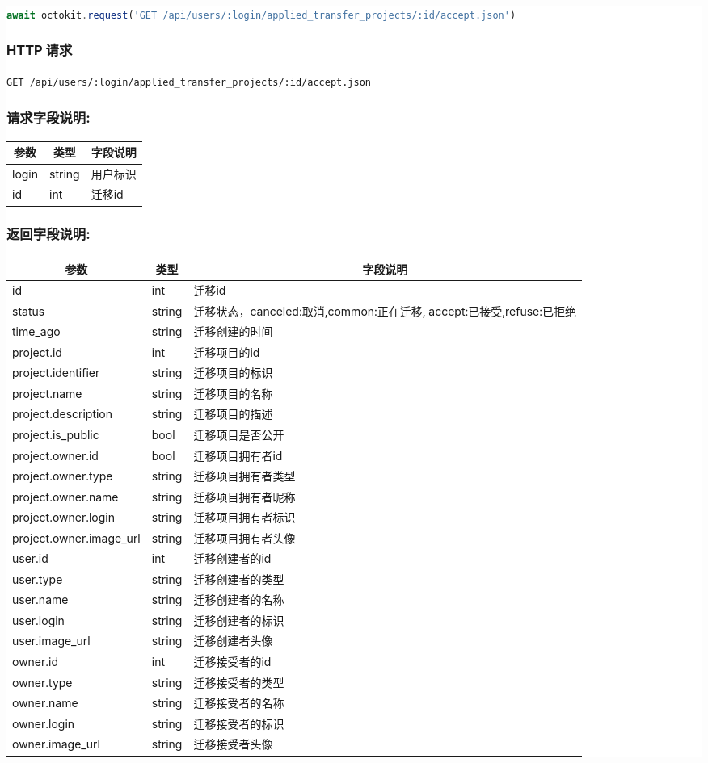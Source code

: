 ```javascript
await octokit.request('GET /api/users/:login/applied_transfer_projects/:id/accept.json')
```

### HTTP 请求
`GET /api/users/:login/applied_transfer_projects/:id/accept.json`

### 请求字段说明:
参数  | 类型 | 字段说明
--------- | ----------- | -----------
|login       |string   |用户标识 |
|id          |int      |迁移id |

### 返回字段说明:
参数  | 类型 | 字段说明
--------- | ----------- | -----------
|id             |int      |迁移id |
|status         |string   |迁移状态，canceled:取消,common:正在迁移, accept:已接受,refuse:已拒绝|
|time_ago       |string   |迁移创建的时间 |
|project.id     |int      |迁移项目的id |
|project.identifier     |string      |迁移项目的标识 |
|project.name     |string      |迁移项目的名称 |
|project.description     |string      |迁移项目的描述 |
|project.is_public     |bool      |迁移项目是否公开 |
|project.owner.id     |bool      |迁移项目拥有者id |
|project.owner.type     |string      |迁移项目拥有者类型 |
|project.owner.name     |string      |迁移项目拥有者昵称 |
|project.owner.login     |string      |迁移项目拥有者标识 |
|project.owner.image_url     |string      |迁移项目拥有者头像 |
|user.id     |int      |迁移创建者的id |
|user.type     |string      |迁移创建者的类型 |
|user.name     |string      |迁移创建者的名称 |
|user.login     |string      |迁移创建者的标识 |
|user.image_url     |string      |迁移创建者头像 |
|owner.id     |int      |迁移接受者的id |
|owner.type     |string      |迁移接受者的类型 |
|owner.name     |string      |迁移接受者的名称 |
|owner.login     |string      |迁移接受者的标识 |
|owner.image_url     |string      |迁移接受者头像 |
